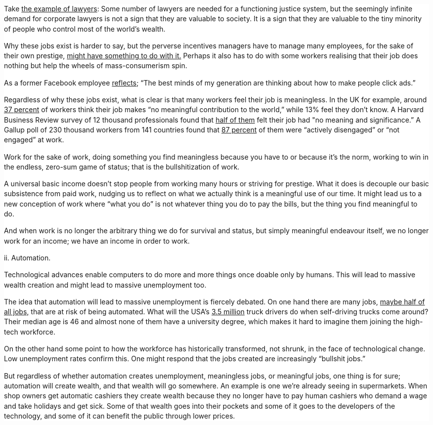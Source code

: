 Take <a href="https://www.strike.coop/bullshit-jobs/">the example of lawyers</a>: Some number of lawyers are needed for a functioning justice system, but the seemingly infinite demand for corporate lawyers is not a sign that they are valuable to society. It is a sign that they are valuable to the tiny minority of people who control most of the world’s wealth.

Why these jobs exist is harder to say, but the perverse incentives managers have to manage many employees, for the sake of their own prestige, <a href="https://www.economist.com/open-future/2018/06/29/bullshit-jobs-and-the-yoke-of-managerial-feudalism">might have something to do with it.</a> Perhaps it also has to do with some workers realising that their job does nothing but help the wheels of mass-consumerism spin.

As a former Facebook employee <a href="https://www.bloomberg.com/news/articles/2011-04-14/this-tech-bubble-is-different">reflects</a>; “The best minds of my generation are thinking about how to make people click ads.”

Regardless of why these jobs exist, what is clear is that many workers feel their job is meaningless. In the UK for example, around <a href="https://yougov.co.uk/topics/lifestyle/articles-reports/2015/08/12/british-jobs-meaningless">37 percent</a> of workers think their job makes “no meaningful contribution to the world,” while 13% feel they don’t know. A Harvard Business Review survey of 12 thousand professionals found that <a href="https://www.weforum.org/agenda/2017/04/why-its-time-to-rethink-the-meaning-of-work/">half of them</a> felt their job had "no meaning and significance.” A Gallup poll of 230 thousand workers from 141 countries found that <a href="https://news.gallup.com/poll/165269/worldwide-employees-engaged-work.aspx">87 percent</a> of them were “actively disengaged” or “not engaged” at work.

Work for the sake of work, doing something you find meaningless because you have to or because it’s the norm, working to win in the endless, zero-sum game of status; that is the bullshitization of work.

A universal basic income doesn’t stop people from working many hours or striving for prestige. What it does is decouple our basic subsistence from paid work, nudging us to reflect on what we actually think is a meaningful use of our time. It might lead us to a new conception of work where “what you do” is not whatever thing you do to pay the bills, but the thing you find meaningful to do.

And when work is no longer the arbitrary thing we do for survival and status, but simply meaningful endeavour itself, we no longer work for an income; we have an income in order to work.

ii. Automation.

Technological advances enable computers to do more and more things once doable only by humans. This will lead to massive wealth creation and might lead to massive unemployment too.

The idea that automation will lead to massive unemployment is fiercely debated. On one hand there are many jobs, <a href="https://www.economist.com/graphic-detail/2018/04/24/a-study-finds-nearly-half-of-jobs-are-vulnerable-to-automation">maybe half of all jobs,</a> that are at risk of being automated. What will the USA’s <a href="https://www.census.gov/library/stories/2019/06/america-keeps-on-trucking.html">3.5 million</a> truck drivers do when self-driving trucks come around? Their median age is 46 and almost none of them have a university degree, which makes it hard to imagine them joining the high-tech workforce.

On the other hand some point to how the workforce has historically transformed, not shrunk, in the face of technological change. Low unemployment rates confirm this. One might respond that the jobs created are increasingly “bullshit jobs.”

But regardless of whether automation creates unemployment, meaningless jobs, or meaningful jobs, one thing is for sure; automation will create wealth, and that wealth will go somewhere. An example is one we’re already seeing in supermarkets. When shop owners get automatic cashiers they create wealth because they no longer have to pay human cashiers who demand a wage and take holidays and get sick. Some of that wealth goes into their pockets and some of it goes to the developers of the technology, and some of it can benefit the public through lower prices.
